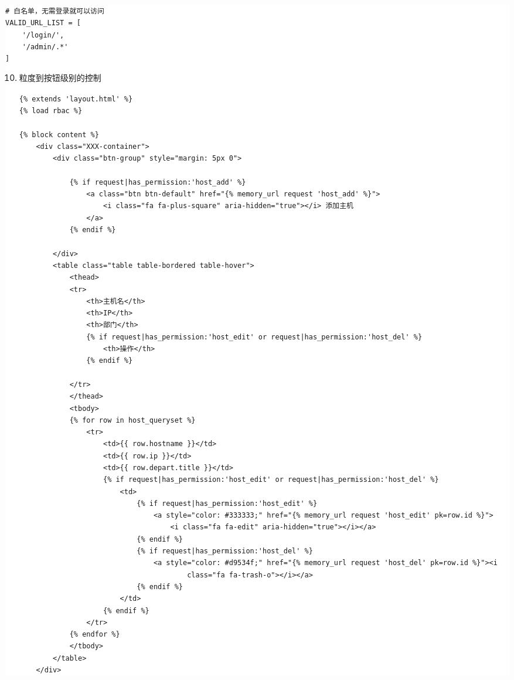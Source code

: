     # 白名单，无需登录就可以访问
    VALID_URL_LIST = [
        '/login/',
        '/admin/.*'
    ]


10. 粒度到按钮级别的控制

        {% extends 'layout.html' %}
        {% load rbac %}

        {% block content %}
            <div class="XXX-container">
                <div class="btn-group" style="margin: 5px 0">

                    {% if request|has_permission:'host_add' %}
                        <a class="btn btn-default" href="{% memory_url request 'host_add' %}">
                            <i class="fa fa-plus-square" aria-hidden="true"></i> 添加主机
                        </a>
                    {% endif %}

                </div>
                <table class="table table-bordered table-hover">
                    <thead>
                    <tr>
                        <th>主机名</th>
                        <th>IP</th>
                        <th>部门</th>
                        {% if request|has_permission:'host_edit' or request|has_permission:'host_del' %}
                            <th>操作</th>
                        {% endif %}

                    </tr>
                    </thead>
                    <tbody>
                    {% for row in host_queryset %}
                        <tr>
                            <td>{{ row.hostname }}</td>
                            <td>{{ row.ip }}</td>
                            <td>{{ row.depart.title }}</td>
                            {% if request|has_permission:'host_edit' or request|has_permission:'host_del' %}
                                <td>
                                    {% if request|has_permission:'host_edit' %}
                                        <a style="color: #333333;" href="{% memory_url request 'host_edit' pk=row.id %}">
                                            <i class="fa fa-edit" aria-hidden="true"></i></a>
                                    {% endif %}
                                    {% if request|has_permission:'host_del' %}
                                        <a style="color: #d9534f;" href="{% memory_url request 'host_del' pk=row.id %}"><i
                                                class="fa fa-trash-o"></i></a>
                                    {% endif %}
                                </td>
                            {% endif %}
                        </tr>
                    {% endfor %}
                    </tbody>
                </table>
            </div>
